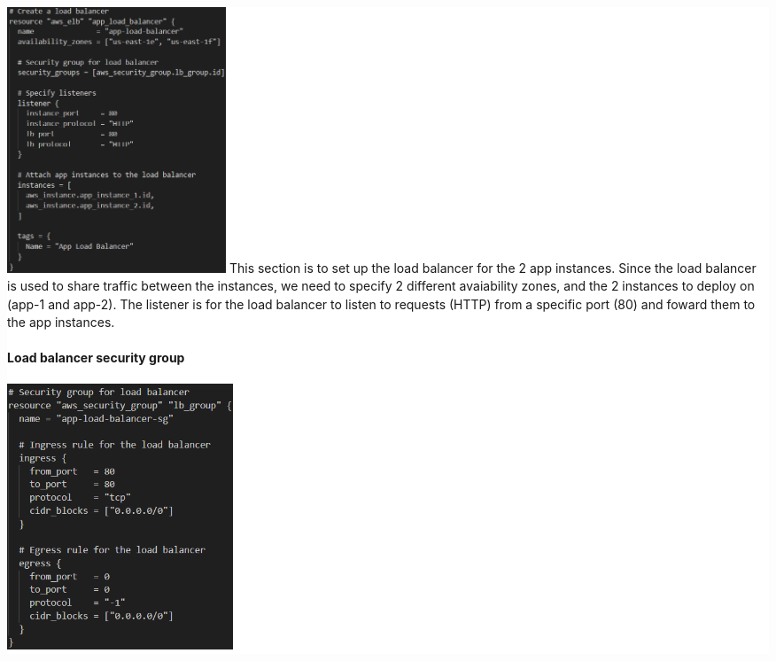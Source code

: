 <img src="/img/sectionB-lb.png" style="height: 300px;"/>
This section is to set up the load balancer for the 2 app instances. Since the load balancer is used to share traffic between the instances, we need to specify 2 different avaiability zones, and the 2 instances to deploy on (app-1 and app-2). The listener is for the load balancer to listen to requests (HTTP) from a specific port (80) and foward them to the app instances.

#### Load balancer security group
<img src="/img/sectionB-lb-sg.png" style="height: 300px;"/>